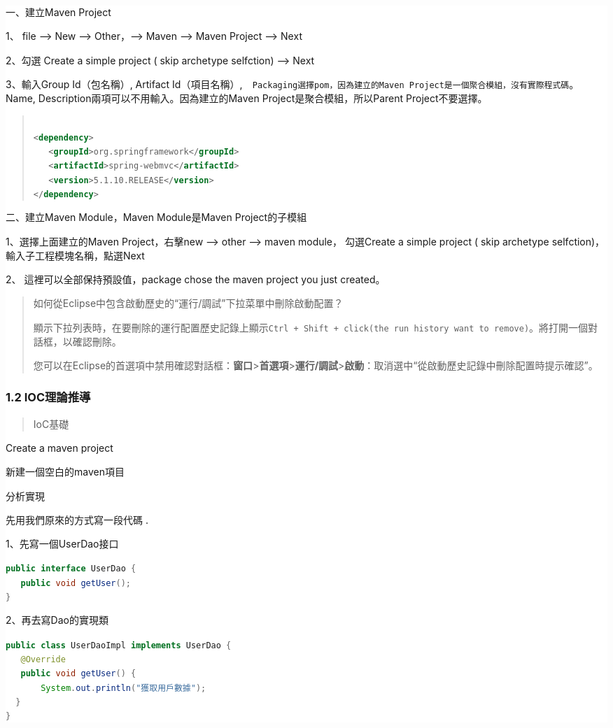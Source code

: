 一、建立Maven Project

1、 file --> New --> Other，--> Maven --> Maven Project --> Next

2、勾選 Create a simple project ( skip archetype selfction) --> Next

3、輸入Group Id（包名稱）, Artifact Id（項目名稱）,`  Packaging選擇pom，因為建立的Maven Project是一個聚合模組，沒有實際程式碼`。Name, Description兩項可以不用輸入。因為建立的Maven Project是聚合模組，所以Parent Project不要選擇。

> ```xml
> 
> <dependency>
>    <groupId>org.springframework</groupId>
>    <artifactId>spring-webmvc</artifactId>
>    <version>5.1.10.RELEASE</version>
> </dependency>
> ```
>
> 

二、建立Maven Module，Maven Module是Maven Project的子模組

1、選擇上面建立的Maven Project，右擊new --> other --> maven module，	勾選Create a simple project ( skip archetype selfction)，輸入子工程模塊名稱，點選Next

2、 這裡可以全部保持預設值，package chose the maven project you just created。

> 如何從Eclipse中包含啟動歷史的“運行/調試”下拉菜單中刪除啟動配置？
>
> 顯示下拉列表時，在要刪除的運行配置歷史記錄上顯示`Ctrl + Shift + click(the run history want to remove)`。將打開一個對話框，以確認刪除。
>
> 您可以在Eclipse的首選項中禁用確認對話框：**窗口**>**首選項**>**運行/調試**>**啟動**：取消選中“從啟動歷史記錄中刪除配置時提示確認”。

### 1.2 IOC理論推導

> IoC基礎

Create a maven project 

新建一個空白的maven項目

分析實現

先用我們原來的方式寫一段代碼 .

1、先寫一個UserDao接口

```java
public interface UserDao {
   public void getUser();
}
```

2、再去寫Dao的實現類

```java
public class UserDaoImpl implements UserDao {
   @Override
   public void getUser() {
       System.out.println("獲取用戶數據");
  }
}
```
